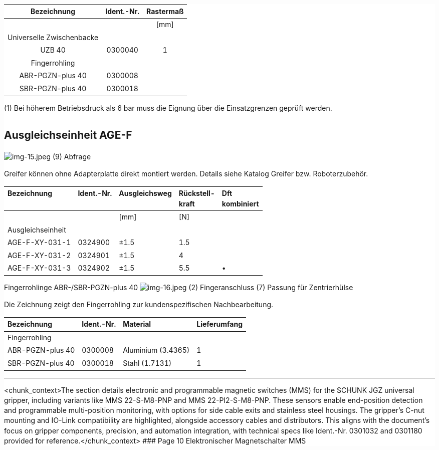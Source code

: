 | Bezeichnung | Ident.-Nr. | Rastermaß |
| :--: | :--: | :--: |
|  |  | [mm] |
| Universelle Zwischenbacke |  |  |
| UZB 40 | 0300040 | 1 |
| Fingerrohling |  |  |
| ABR-PGZN-plus 40 | 0300008 |  |
| SBR-PGZN-plus 40 | 0300018 |  |

(1) Bei höherem Betriebsdruck als 6 bar muss die Eignung über die Einsatzgrenzen geprüft werden.

## Ausgleichseinheit AGE-F

![img-15.jpeg](img-15.jpeg)
(9) Abfrage

Greifer können ohne Adapterplatte direkt montiert werden. Details siehe Katalog Greifer bzw. Roboterzubehör.

| Bezeichnung | Ident.-Nr. | Ausgleichsweg | Rückstell- <br> kraft | Dft <br> kombiniert |
| :-- | :-- | :-- | :-- | :-- |
|  |  | [mm] | [N] |  |
| Ausgleichseinheit |  |  |  |  |
| AGE-F-XY-031-1 | 0324900 | $\pm 1.5$ | 1.5 |  |
| AGE-F-XY-031-2 | 0324901 | $\pm 1.5$ | 4 |  |
| AGE-F-XY-031-3 | 0324902 | $\pm 1.5$ | 5.5 | $\bullet$ |

Fingerrohlinge ABR-/SBR-PGZN-plus 40
![img-16.jpeg](img-16.jpeg)
(2) Fingeranschluss
(7) Passung für Zentrierhülse

Die Zeichnung zeigt den Fingerrohling zur kundenspezifischen Nachbearbeitung.

| Bezeichnung | Ident.-Nr. | Material | Lieferumfang |
| :-- | :-- | :-- | :-- |
| Fingerrohling |  |  |  |
| ABR-PGZN-plus 40 | 0300008 | Aluminium (3.4365) | 1 |
| SBR-PGZN-plus 40 | 0300018 | Stahl (1.7131) | 1 |</chunk>

---

<chunk_context>The section details electronic and programmable magnetic switches (MMS) for the SCHUNK JGZ universal gripper, including variants like MMS 22-S-M8-PNP and MMS 22-PI2-S-M8-PNP. These sensors enable end-position detection and programmable multi-position monitoring, with options for side cable exits and stainless steel housings. The gripper’s C-nut mounting and IO-Link compatibility are highlighted, alongside accessory cables and distributors. This aligns with the document’s focus on gripper components, precision, and automation integration, with technical specs like Ident.-Nr. 0301032 and 0301180 provided for reference.</chunk_context>
<chunk>### Page 10
 Elektronischer Magnetschalter MMS 
